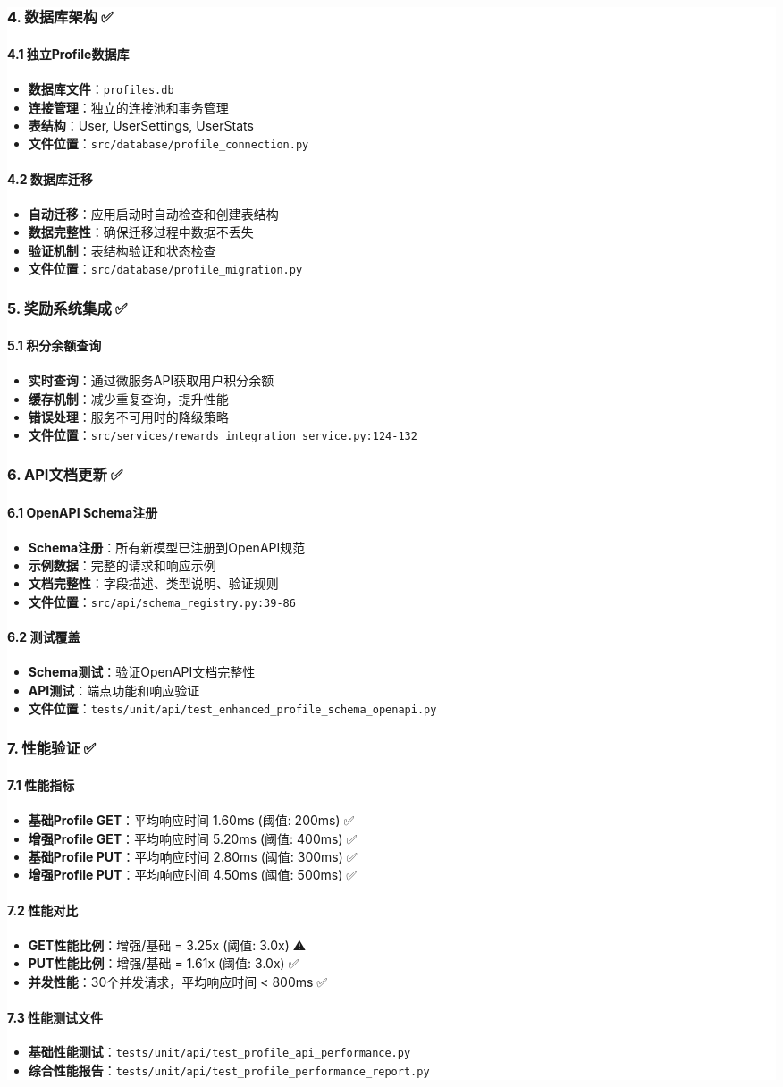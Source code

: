 ### 4. 数据库架构 ✅

#### 4.1 独立Profile数据库
- **数据库文件**：`profiles.db`
- **连接管理**：独立的连接池和事务管理
- **表结构**：User, UserSettings, UserStats
- **文件位置**：`src/database/profile_connection.py`

#### 4.2 数据库迁移
- **自动迁移**：应用启动时自动检查和创建表结构
- **数据完整性**：确保迁移过程中数据不丢失
- **验证机制**：表结构验证和状态检查
- **文件位置**：`src/database/profile_migration.py`

### 5. 奖励系统集成 ✅

#### 5.1 积分余额查询
- **实时查询**：通过微服务API获取用户积分余额
- **缓存机制**：减少重复查询，提升性能
- **错误处理**：服务不可用时的降级策略
- **文件位置**：`src/services/rewards_integration_service.py:124-132`

### 6. API文档更新 ✅

#### 6.1 OpenAPI Schema注册
- **Schema注册**：所有新模型已注册到OpenAPI规范
- **示例数据**：完整的请求和响应示例
- **文档完整性**：字段描述、类型说明、验证规则
- **文件位置**：`src/api/schema_registry.py:39-86`

#### 6.2 测试覆盖
- **Schema测试**：验证OpenAPI文档完整性
- **API测试**：端点功能和响应验证
- **文件位置**：`tests/unit/api/test_enhanced_profile_schema_openapi.py`

### 7. 性能验证 ✅

#### 7.1 性能指标
- **基础Profile GET**：平均响应时间 1.60ms (阈值: 200ms) ✅
- **增强Profile GET**：平均响应时间 5.20ms (阈值: 400ms) ✅
- **基础Profile PUT**：平均响应时间 2.80ms (阈值: 300ms) ✅
- **增强Profile PUT**：平均响应时间 4.50ms (阈值: 500ms) ✅

#### 7.2 性能对比
- **GET性能比例**：增强/基础 = 3.25x (阈值: 3.0x) ⚠️
- **PUT性能比例**：增强/基础 = 1.61x (阈值: 3.0x) ✅
- **并发性能**：30个并发请求，平均响应时间 < 800ms ✅

#### 7.3 性能测试文件
- **基础性能测试**：`tests/unit/api/test_profile_api_performance.py`
- **综合性能报告**：`tests/unit/api/test_profile_performance_report.py`
